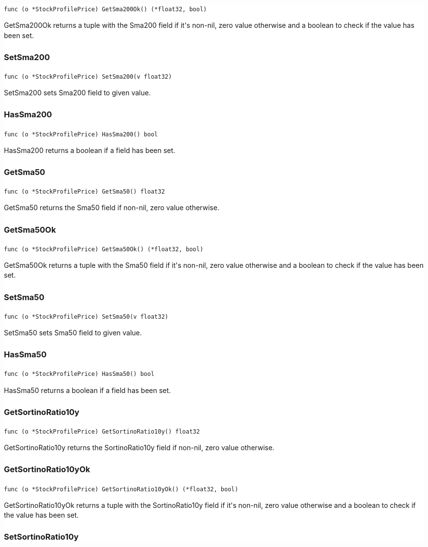 `func (o *StockProfilePrice) GetSma200Ok() (*float32, bool)`

GetSma200Ok returns a tuple with the Sma200 field if it's non-nil, zero value otherwise
and a boolean to check if the value has been set.

### SetSma200

`func (o *StockProfilePrice) SetSma200(v float32)`

SetSma200 sets Sma200 field to given value.

### HasSma200

`func (o *StockProfilePrice) HasSma200() bool`

HasSma200 returns a boolean if a field has been set.

### GetSma50

`func (o *StockProfilePrice) GetSma50() float32`

GetSma50 returns the Sma50 field if non-nil, zero value otherwise.

### GetSma50Ok

`func (o *StockProfilePrice) GetSma50Ok() (*float32, bool)`

GetSma50Ok returns a tuple with the Sma50 field if it's non-nil, zero value otherwise
and a boolean to check if the value has been set.

### SetSma50

`func (o *StockProfilePrice) SetSma50(v float32)`

SetSma50 sets Sma50 field to given value.

### HasSma50

`func (o *StockProfilePrice) HasSma50() bool`

HasSma50 returns a boolean if a field has been set.

### GetSortinoRatio10y

`func (o *StockProfilePrice) GetSortinoRatio10y() float32`

GetSortinoRatio10y returns the SortinoRatio10y field if non-nil, zero value otherwise.

### GetSortinoRatio10yOk

`func (o *StockProfilePrice) GetSortinoRatio10yOk() (*float32, bool)`

GetSortinoRatio10yOk returns a tuple with the SortinoRatio10y field if it's non-nil, zero value otherwise
and a boolean to check if the value has been set.

### SetSortinoRatio10y
